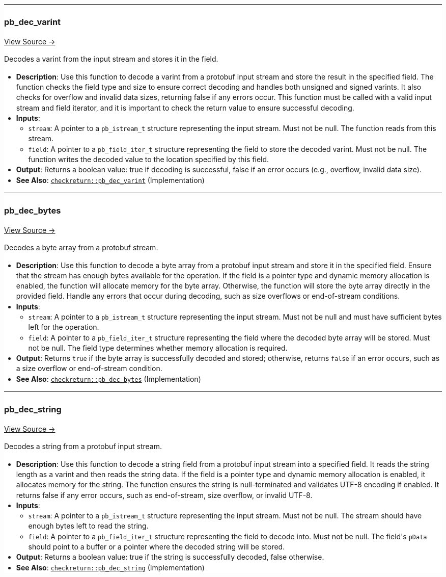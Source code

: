
---
### pb\_dec\_varint
[View Source →](<../../../../../src/ballet/nanopb/pb_decode.c#L38>)

Decodes a varint from the input stream and stores it in the field.
- **Description**: Use this function to decode a varint from a protobuf input stream and store the result in the specified field. The function checks the field type and size to ensure correct decoding and handles both unsigned and signed varints. It also checks for overflow and invalid data sizes, returning false if any errors occur. This function must be called with a valid input stream and field iterator, and it is important to check the return value to ensure successful decoding.
- **Inputs**:
    - `stream`: A pointer to a `pb_istream_t` structure representing the input stream. Must not be null. The function reads from this stream.
    - `field`: A pointer to a `pb_field_iter_t` structure representing the field to store the decoded varint. Must not be null. The function writes the decoded value to the location specified by this field.
- **Output**: Returns a boolean value: true if decoding is successful, false if an error occurs (e.g., overflow, invalid data size).
- **See Also**: [`checkreturn::pb_dec_varint`](<#checkreturnpb_dec_varint>)  (Implementation)


---
### pb\_dec\_bytes
[View Source →](<../../../../../src/ballet/nanopb/pb_decode.c#L39>)

Decodes a byte array from a protobuf stream.
- **Description**: Use this function to decode a byte array from a protobuf input stream and store it in the specified field. Ensure that the stream has enough bytes available for the operation. If the field is a pointer type and dynamic memory allocation is enabled, the function will allocate memory for the byte array. Otherwise, the function will store the byte array directly in the provided field. Handle any errors that occur during decoding, such as size overflows or end-of-stream conditions.
- **Inputs**:
    - `stream`: A pointer to a `pb_istream_t` structure representing the input stream. Must not be null and must have sufficient bytes left for the operation.
    - `field`: A pointer to a `pb_field_iter_t` structure representing the field where the decoded byte array will be stored. Must not be null. The field type determines whether memory allocation is required.
- **Output**: Returns `true` if the byte array is successfully decoded and stored; otherwise, returns `false` if an error occurs, such as a size overflow or end-of-stream condition.
- **See Also**: [`checkreturn::pb_dec_bytes`](<#checkreturnpb_dec_bytes>)  (Implementation)


---
### pb\_dec\_string
[View Source →](<../../../../../src/ballet/nanopb/pb_decode.c#L40>)

Decodes a string from a protobuf input stream.
- **Description**: Use this function to decode a string field from a protobuf input stream into a specified field. It reads the string length as a varint and then reads the string data. If the field is a pointer type and dynamic memory allocation is enabled, it allocates memory for the string. The function ensures the string is null-terminated and validates UTF-8 encoding if enabled. It returns false if any error occurs, such as end-of-stream, size overflow, or invalid UTF-8.
- **Inputs**:
    - `stream`: A pointer to a `pb_istream_t` structure representing the input stream. Must not be null. The stream should have enough bytes left to read the string.
    - `field`: A pointer to a `pb_field_iter_t` structure representing the field to decode into. Must not be null. The field's `pData` should point to a buffer or a pointer where the decoded string will be stored.
- **Output**: Returns a boolean value: true if the string is successfully decoded, false otherwise.
- **See Also**: [`checkreturn::pb_dec_string`](<#checkreturnpb_dec_string>)  (Implementation)
